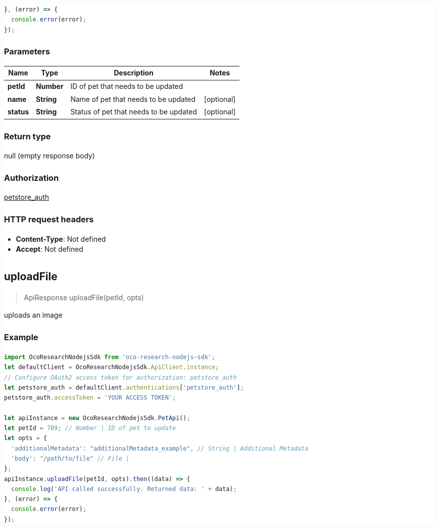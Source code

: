 ```javascript
}, (error) => {
  console.error(error);
});

```

### Parameters


Name | Type | Description  | Notes
------------- | ------------- | ------------- | -------------
 **petId** | **Number**| ID of pet that needs to be updated | 
 **name** | **String**| Name of pet that needs to be updated | [optional] 
 **status** | **String**| Status of pet that needs to be updated | [optional] 

### Return type

null (empty response body)

### Authorization

[petstore_auth](../README.md#petstore_auth)

### HTTP request headers

- **Content-Type**: Not defined
- **Accept**: Not defined


## uploadFile

> ApiResponse uploadFile(petId, opts)

uploads an image

### Example

```javascript
import OcoResearchNodejsSdk from 'oco-research-nodejs-sdk';
let defaultClient = OcoResearchNodejsSdk.ApiClient.instance;
// Configure OAuth2 access token for authorization: petstore_auth
let petstore_auth = defaultClient.authentications['petstore_auth'];
petstore_auth.accessToken = 'YOUR ACCESS TOKEN';

let apiInstance = new OcoResearchNodejsSdk.PetApi();
let petId = 789; // Number | ID of pet to update
let opts = {
  'additionalMetadata': "additionalMetadata_example", // String | Additional Metadata
  'body': "/path/to/file" // File | 
};
apiInstance.uploadFile(petId, opts).then((data) => {
  console.log('API called successfully. Returned data: ' + data);
}, (error) => {
  console.error(error);
});

```

